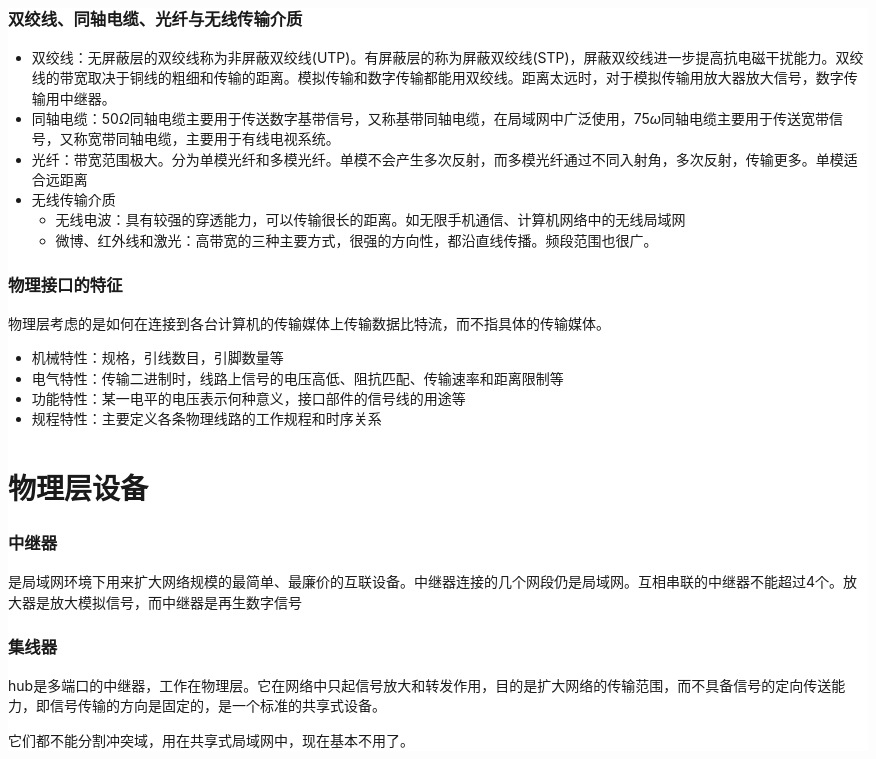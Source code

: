 ### 双绞线、同轴电缆、光纤与无线传输介质

- 双绞线：无屏蔽层的双绞线称为非屏蔽双绞线(UTP)。有屏蔽层的称为屏蔽双绞线(STP)，屏蔽双绞线进一步提高抗电磁干扰能力。双绞线的带宽取决于铜线的粗细和传输的距离。模拟传输和数字传输都能用双绞线。距离太远时，对于模拟传输用放大器放大信号，数字传输用中继器。
- 同轴电缆：$50\Omega$同轴电缆主要用于传送数字基带信号，又称基带同轴电缆，在局域网中广泛使用，$75\omega$同轴电缆主要用于传送宽带信号，又称宽带同轴电缆，主要用于有线电视系统。
- 光纤：带宽范围极大。分为单模光纤和多模光纤。单模不会产生多次反射，而多模光纤通过不同入射角，多次反射，传输更多。单模适合远距离
- 无线传输介质
  - 无线电波：具有较强的穿透能力，可以传输很长的距离。如无限手机通信、计算机网络中的无线局域网
  - 微博、红外线和激光：高带宽的三种主要方式，很强的方向性，都沿直线传播。频段范围也很广。

### 物理接口的特征

物理层考虑的是如何在连接到各台计算机的传输媒体上传输数据比特流，而不指具体的传输媒体。

- 机械特性：规格，引线数目，引脚数量等
- 电气特性：传输二进制时，线路上信号的电压高低、阻抗匹配、传输速率和距离限制等
- 功能特性：某一电平的电压表示何种意义，接口部件的信号线的用途等
- 规程特性：主要定义各条物理线路的工作规程和时序关系

# 物理层设备

### 中继器

是局域网环境下用来扩大网络规模的最简单、最廉价的互联设备。中继器连接的几个网段仍是局域网。互相串联的中继器不能超过4个。放大器是放大模拟信号，而中继器是再生数字信号

### 集线器

hub是多端口的中继器，工作在物理层。它在网络中只起信号放大和转发作用，目的是扩大网络的传输范围，而不具备信号的定向传送能力，即信号传输的方向是固定的，是一个标准的共享式设备。

它们都不能分割冲突域，用在共享式局域网中，现在基本不用了。